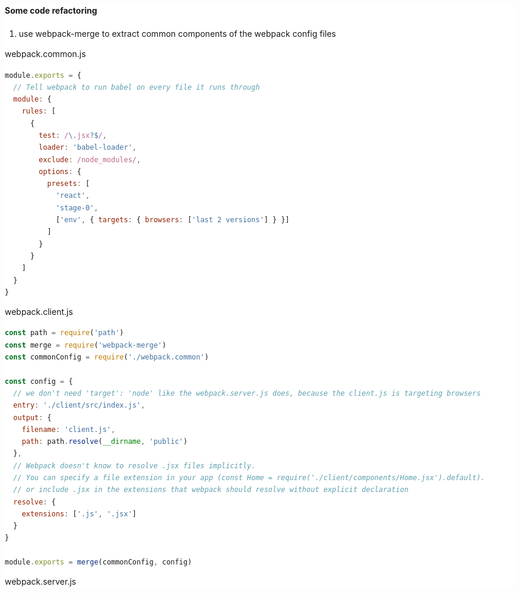 #### Some code refactoring
1. use webpack-merge to extract common components of the webpack config files

webpack.common.js
```js
module.exports = {
  // Tell webpack to run babel on every file it runs through
  module: {
    rules: [
      {
        test: /\.jsx?$/,
        loader: 'babel-loader',
        exclude: /node_modules/,
        options: {
          presets: [
            'react',
            'stage-0',
            ['env', { targets: { browsers: ['last 2 versions'] } }]
          ]
        }
      }
    ]
  }
}
```

webpack.client.js
```js
const path = require('path')
const merge = require('webpack-merge')
const commonConfig = require('./webpack.common')

const config = {
  // we don't need 'target': 'node' like the webpack.server.js does, because the client.js is targeting browsers
  entry: './client/src/index.js',
  output: {
    filename: 'client.js',
    path: path.resolve(__dirname, 'public')
  },
  // Webpack doesn't know to resolve .jsx files implicitly.
  // You can specify a file extension in your app (const Home = require('./client/components/Home.jsx').default).
  // or include .jsx in the extensions that webpack should resolve without explicit declaration
  resolve: {
    extensions: ['.js', '.jsx']
  }
}

module.exports = merge(commonConfig, config)
```

webpack.server.js
